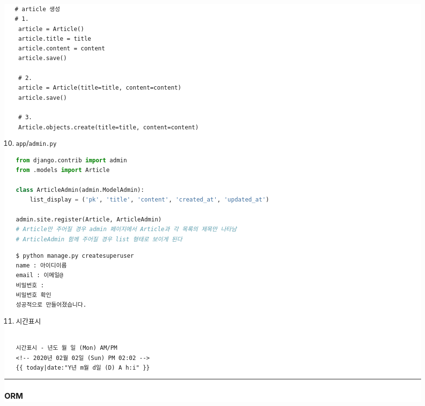    ```shell
      # article 생성
      # 1.
       article = Article()
       article.title = title
       article.content = content
       article.save()
   
       # 2.
       article = Article(title=title, content=content)
       article.save()
   
       # 3.
       Article.objects.create(title=title, content=content)
   ```

   

10. `app`/`admin.py`

    ```python
    from django.contrib import admin
    from .models import Article
    
    class ArticleAdmin(admin.ModelAdmin):
        list_display = ('pk', 'title', 'content', 'created_at', 'updated_at')
    
    admin.site.register(Article, ArticleAdmin) 
    # Article만 주어질 경우 admin 페이지에서 Article과 각 목록의 제목만 나타남
    # ArticleAdmin 함께 주어질 경우 list 형태로 보이게 된다
    
    ```

    ```shell
    $ python manage.py createsuperuser
    name : 아이디이름
    email : 이메일@
    비밀번호 : 
    비밀번호 확인
    성공적으로 만들어졌습니다.
    ```

11. 시간표시

    ```django
    
    시간표시 - 년도 월 일 (Mon) AM/PM
    <!-- 2020년 02월 02일 (Sun) PM 02:02 -->
    {{ today|date:"Y년 m월 d일 (D) A h:i" }}
    ```

---

### ORM
